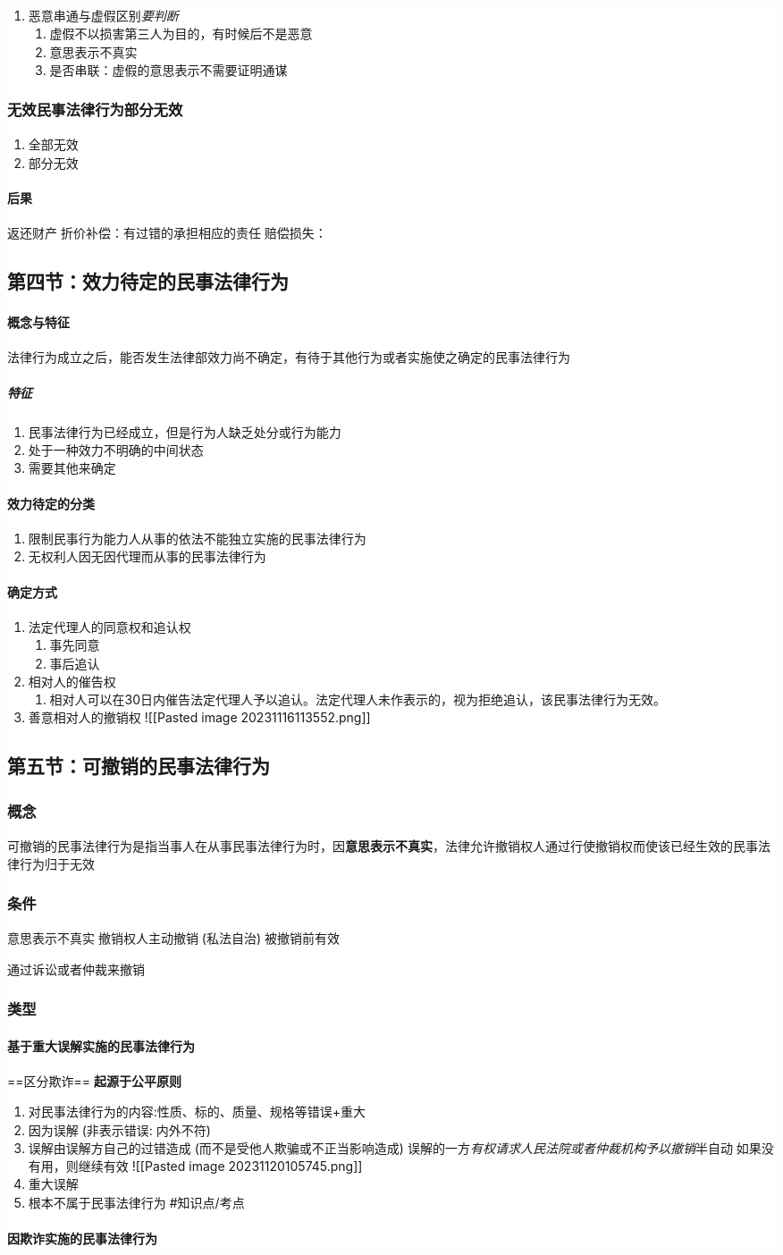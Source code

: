 1. 恶意串通与虚假区别*要判断*
	1. 虚假不以损害第三人为目的，有时候后不是恶意
	2. 意思表示不真实
	3. 是否串联：虚假的意思表示不需要证明通谋

### 无效民事法律行为部分无效
1. 全部无效
2. 部分无效


#### 后果
返还财产
折价补偿：有过错的承担相应的责任
赔偿损失：


## 第四节：效力待定的民事法律行为
#### 概念与特征
法律行为成立之后，能否发生法律部效力尚不确定，有待于其他行为或者实施使之确定的民事法律行为

##### 特征
1. 民事法律行为已经成立，但是行为人缺乏处分或行为能力
2. 处于一种效力不明确的中间状态
3. 需要其他来确定

#### 效力待定的分类
1. 限制民事行为能力人从事的依法不能独立实施的民事法律行为
2. 无权利人因无因代理而从事的民事法律行为
#### 确定方式
1. 法定代理人的同意权和追认权
	1. 事先同意
	2. 事后追认
2. 相对人的催告权
	1. 相对人可以在30日内催告法定代理人予以追认。法定代理人未作表示的，视为拒绝追认，该民事法律行为无效。
3. 善意相对人的撤销权
![[Pasted image 20231116113552.png]]

## 第五节：可撤销的民事法律行为
### 概念
可撤销的民事法律行为是指当事人在从事民事法律行为时，因**意思表示不真实**，法律允许撤销权人通过行使撤销权而使该已经生效的民事法律行为归于无效
### 条件
意思表示不真实
撤销权人主动撤销 (私法自治)
被撤销前有效

通过诉讼或者仲裁来撤销
### 类型
#### 基于重大误解实施的民事法律行为
==区分欺诈==
**起源于公平原则**
1. 对民事法律行为的内容:性质、标的、质量、规格等错误+重大
2. 因为误解 (非表示错误: 内外不符)
3. 误解由误解方自己的过错造成 (而不是受他人欺骗或不正当影响造成)
误解的一方*有权请求人民法院或者仲裁机构予以撤销*半自动
如果没有用，则继续有效
![[Pasted image 20231120105745.png]]
1. 重大误解
2. 根本不属于民事法律行为 #知识点/考点
#### 因欺诈实施的民事法律行为